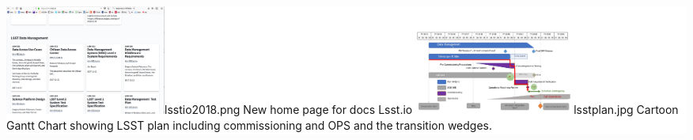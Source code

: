 <tr><td> <img src="lsstio2018.png" alt="lsstio2018.png" width=200><td>lsstio2018.png<td> New home page for docs <a url="lsst.io"> Lsst.io</a>
<tr><td> <img src="lsstplan.jpg" alt="lsstplan.jpg" width=200><td>lsstplan.jpg<td> Cartoon Gantt Chart showing LSST plan including commissioning and OPS and the transition wedges.